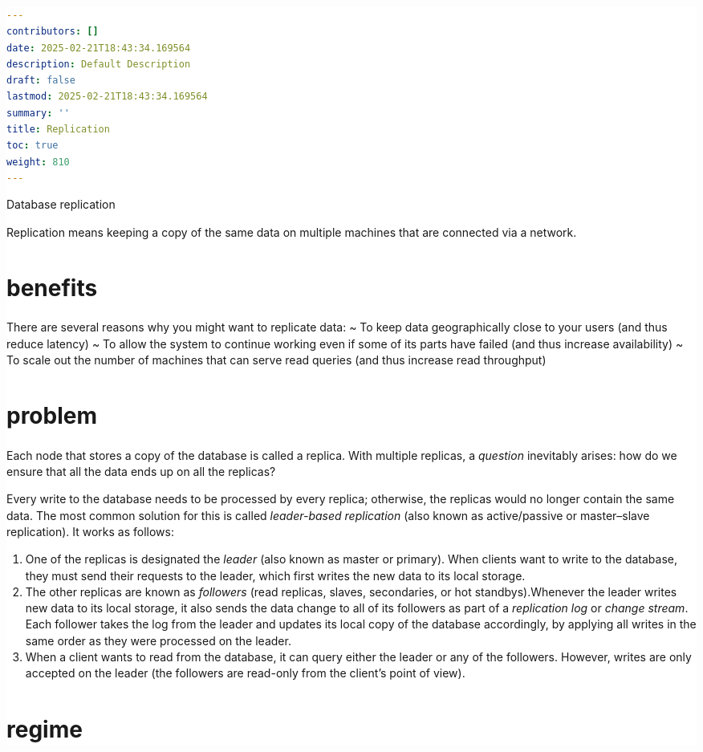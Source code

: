 ```yaml
---
contributors: []
date: 2025-02-21T18:43:34.169564
description: Default Description
draft: false
lastmod: 2025-02-21T18:43:34.169564
summary: ''
title: Replication
toc: true
weight: 810
---
```


Database replication

Replication means keeping a copy of the same data on multiple machines that are connected via a network.

# benefits

There are several reasons why you might want to replicate data:
~ To keep data geographically close to your users (and thus reduce latency)
~ To allow the system to continue working even if some of its parts have failed (and thus increase availability)
~ To scale out the number of machines that can serve read queries (and thus increase read throughput)

# problem

Each node that stores a copy of the database is called a replica. With multiple replicas, a *question* inevitably arises: how do we ensure that all the data ends up on all the replicas?

Every write to the database needs to be processed by every replica; otherwise, the replicas would no longer contain the same data. The most common solution for this is called *leader-based replication* (also known as active/passive or master–slave replication). It works as follows:

1. One of the replicas is designated the *leader* (also known as master or primary). When clients want to write to the database, they must send their requests to the leader, which first writes the new data to its local storage.
1. The other replicas are known as *followers* (read replicas, slaves, secondaries, or hot standbys).Whenever the leader writes new data to its local storage, it also sends the data change to all of its followers as part of a *replication log* or *change stream*. Each follower takes the log from the leader and updates its local copy of the database accordingly, by applying all writes in the same order as they were processed on the leader.
1. When a client wants to read from the database, it can query either the leader or any of the followers. However, writes are only accepted on the leader (the followers are read-only from the client’s point of view).

# regime
